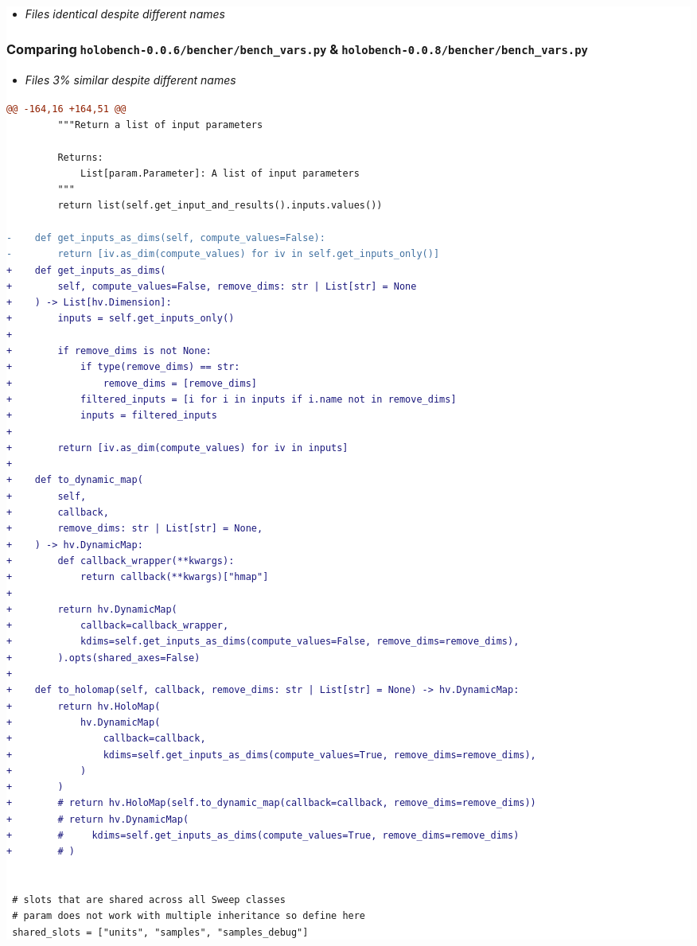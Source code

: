  * *Files identical despite different names*

### Comparing `holobench-0.0.6/bencher/bench_vars.py` & `holobench-0.0.8/bencher/bench_vars.py`

 * *Files 3% similar despite different names*

```diff
@@ -164,16 +164,51 @@
         """Return a list of input parameters
 
         Returns:
             List[param.Parameter]: A list of input parameters
         """
         return list(self.get_input_and_results().inputs.values())
 
-    def get_inputs_as_dims(self, compute_values=False):
-        return [iv.as_dim(compute_values) for iv in self.get_inputs_only()]
+    def get_inputs_as_dims(
+        self, compute_values=False, remove_dims: str | List[str] = None
+    ) -> List[hv.Dimension]:
+        inputs = self.get_inputs_only()
+
+        if remove_dims is not None:
+            if type(remove_dims) == str:
+                remove_dims = [remove_dims]
+            filtered_inputs = [i for i in inputs if i.name not in remove_dims]
+            inputs = filtered_inputs
+
+        return [iv.as_dim(compute_values) for iv in inputs]
+
+    def to_dynamic_map(
+        self,
+        callback,
+        remove_dims: str | List[str] = None,
+    ) -> hv.DynamicMap:
+        def callback_wrapper(**kwargs):
+            return callback(**kwargs)["hmap"]
+
+        return hv.DynamicMap(
+            callback=callback_wrapper,
+            kdims=self.get_inputs_as_dims(compute_values=False, remove_dims=remove_dims),
+        ).opts(shared_axes=False)
+
+    def to_holomap(self, callback, remove_dims: str | List[str] = None) -> hv.DynamicMap:
+        return hv.HoloMap(
+            hv.DynamicMap(
+                callback=callback,
+                kdims=self.get_inputs_as_dims(compute_values=True, remove_dims=remove_dims),
+            )
+        )
+        # return hv.HoloMap(self.to_dynamic_map(callback=callback, remove_dims=remove_dims))
+        # return hv.DynamicMap(
+        #     kdims=self.get_inputs_as_dims(compute_values=True, remove_dims=remove_dims)
+        # )
 
 
 # slots that are shared across all Sweep classes
 # param does not work with multiple inheritance so define here
 shared_slots = ["units", "samples", "samples_debug"]
```
